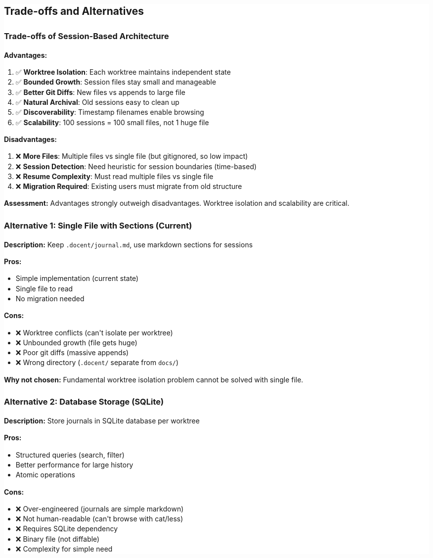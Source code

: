 ## Trade-offs and Alternatives

### Trade-offs of Session-Based Architecture

**Advantages:**

1. ✅ **Worktree Isolation**: Each worktree maintains independent state
2. ✅ **Bounded Growth**: Session files stay small and manageable
3. ✅ **Better Git Diffs**: New files vs appends to large file
4. ✅ **Natural Archival**: Old sessions easy to clean up
5. ✅ **Discoverability**: Timestamp filenames enable browsing
6. ✅ **Scalability**: 100 sessions = 100 small files, not 1 huge file

**Disadvantages:**

1. ❌ **More Files**: Multiple files vs single file (but gitignored, so low impact)
2. ❌ **Session Detection**: Need heuristic for session boundaries (time-based)
3. ❌ **Resume Complexity**: Must read multiple files vs single file
4. ❌ **Migration Required**: Existing users must migrate from old structure

**Assessment:** Advantages strongly outweigh disadvantages. Worktree isolation and scalability are critical.

### Alternative 1: Single File with Sections (Current)

**Description:** Keep `.docent/journal.md`, use markdown sections for sessions

**Pros:**

- Simple implementation (current state)
- Single file to read
- No migration needed

**Cons:**

- ❌ Worktree conflicts (can't isolate per worktree)
- ❌ Unbounded growth (file gets huge)
- ❌ Poor git diffs (massive appends)
- ❌ Wrong directory (`.docent/` separate from `docs/`)

**Why not chosen:** Fundamental worktree isolation problem cannot be solved with single file.

### Alternative 2: Database Storage (SQLite)

**Description:** Store journals in SQLite database per worktree

**Pros:**

- Structured queries (search, filter)
- Better performance for large history
- Atomic operations

**Cons:**

- ❌ Over-engineered (journals are simple markdown)
- ❌ Not human-readable (can't browse with cat/less)
- ❌ Requires SQLite dependency
- ❌ Binary file (not diffable)
- ❌ Complexity for simple need
